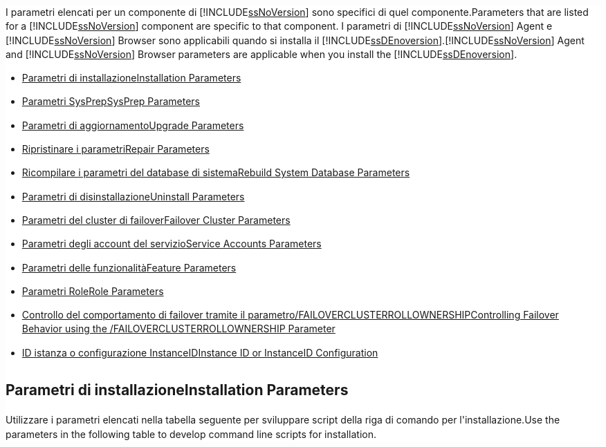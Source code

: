  <span data-ttu-id="15bd1-142">I parametri elencati per un componente di [!INCLUDE[ssNoVersion](../../includes/ssnoversion-md.md)] sono specifici di quel componente.</span><span class="sxs-lookup"><span data-stu-id="15bd1-142">Parameters that are listed for a [!INCLUDE[ssNoVersion](../../includes/ssnoversion-md.md)] component are specific to that component.</span></span> <span data-ttu-id="15bd1-143">I parametri di [!INCLUDE[ssNoVersion](../../includes/ssnoversion-md.md)] Agent e [!INCLUDE[ssNoVersion](../../includes/ssnoversion-md.md)] Browser sono applicabili quando si installa il [!INCLUDE[ssDEnoversion](../../includes/ssdenoversion-md.md)].</span><span class="sxs-lookup"><span data-stu-id="15bd1-143">[!INCLUDE[ssNoVersion](../../includes/ssnoversion-md.md)] Agent and [!INCLUDE[ssNoVersion](../../includes/ssnoversion-md.md)] Browser parameters are applicable when you install the [!INCLUDE[ssDEnoversion](../../includes/ssdenoversion-md.md)].</span></span>  
  
-   [<span data-ttu-id="15bd1-144">Parametri di installazione</span><span class="sxs-lookup"><span data-stu-id="15bd1-144">Installation Parameters</span></span>](#Install)  
  
-   [<span data-ttu-id="15bd1-145">Parametri SysPrep</span><span class="sxs-lookup"><span data-stu-id="15bd1-145">SysPrep Parameters</span></span>](#SysPrep)  
  
-   [<span data-ttu-id="15bd1-146">Parametri di aggiornamento</span><span class="sxs-lookup"><span data-stu-id="15bd1-146">Upgrade Parameters</span></span>](#Upgrade)  
  
-   [<span data-ttu-id="15bd1-147">Ripristinare i parametri</span><span class="sxs-lookup"><span data-stu-id="15bd1-147">Repair Parameters</span></span>](#Repair)  
  
-   [<span data-ttu-id="15bd1-148">Ricompilare i parametri del database di sistema</span><span class="sxs-lookup"><span data-stu-id="15bd1-148">Rebuild System Database Parameters</span></span>](#Rebuild)  
  
-   [<span data-ttu-id="15bd1-149">Parametri di disinstallazione</span><span class="sxs-lookup"><span data-stu-id="15bd1-149">Uninstall Parameters</span></span>](#Uninstall)  
  
-   [<span data-ttu-id="15bd1-150">Parametri del cluster di failover</span><span class="sxs-lookup"><span data-stu-id="15bd1-150">Failover Cluster Parameters</span></span>](#ClusterInstall)  
  
-   [<span data-ttu-id="15bd1-151">Parametri degli account del servizio</span><span class="sxs-lookup"><span data-stu-id="15bd1-151">Service Accounts Parameters</span></span>](#Accounts)  
  
-   [<span data-ttu-id="15bd1-152">Parametri delle funzionalità</span><span class="sxs-lookup"><span data-stu-id="15bd1-152">Feature Parameters</span></span>](#Feature)  
  
-   [<span data-ttu-id="15bd1-153">Parametri Role</span><span class="sxs-lookup"><span data-stu-id="15bd1-153">Role Parameters</span></span>](install-sql-server-from-the-command-prompt.md#Role)  
  
-   [<span data-ttu-id="15bd1-154">Controllo del comportamento di failover tramite il parametro/FAILOVERCLUSTERROLLOWNERSHIP</span><span class="sxs-lookup"><span data-stu-id="15bd1-154">Controlling Failover Behavior using the /FAILOVERCLUSTERROLLOWNERSHIP Parameter</span></span>](install-sql-server-from-the-command-prompt.md#RollOwnership)  
  
-   [<span data-ttu-id="15bd1-155">ID istanza o configurazione InstanceID</span><span class="sxs-lookup"><span data-stu-id="15bd1-155">Instance ID or InstanceID Configuration</span></span>](install-sql-server-from-the-command-prompt.md#InstanceID)  
  
##  <a name="installation-parameters"></a><a name="Install"></a> <span data-ttu-id="15bd1-156">Parametri di installazione</span><span class="sxs-lookup"><span data-stu-id="15bd1-156">Installation Parameters</span></span>  
 <span data-ttu-id="15bd1-157">Utilizzare i parametri elencati nella tabella seguente per sviluppare script della riga di comando per l'installazione.</span><span class="sxs-lookup"><span data-stu-id="15bd1-157">Use the parameters in the following table to develop command line scripts for installation.</span></span>  
  